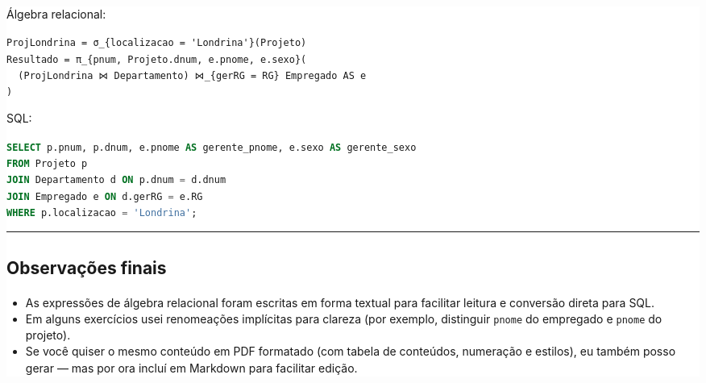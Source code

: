 Álgebra relacional:
```
ProjLondrina = σ_{localizacao = 'Londrina'}(Projeto)
Resultado = π_{pnum, Projeto.dnum, e.pnome, e.sexo}(
  (ProjLondrina ⋈ Departamento) ⋈_{gerRG = RG} Empregado AS e
)
```

SQL:
```sql
SELECT p.pnum, p.dnum, e.pnome AS gerente_pnome, e.sexo AS gerente_sexo
FROM Projeto p
JOIN Departamento d ON p.dnum = d.dnum
JOIN Empregado e ON d.gerRG = e.RG
WHERE p.localizacao = 'Londrina';
```

---

## Observações finais
- As expressões de álgebra relacional foram escritas em forma textual para facilitar leitura e conversão direta para SQL.
- Em alguns exercícios usei renomeações implícitas para clareza (por exemplo, distinguir `pnome` do empregado e `pnome` do projeto).
- Se você quiser o mesmo conteúdo em PDF formatado (com tabela de conteúdos, numeração e estilos), eu também posso gerar — mas por ora incluí em Markdown para facilitar edição.
